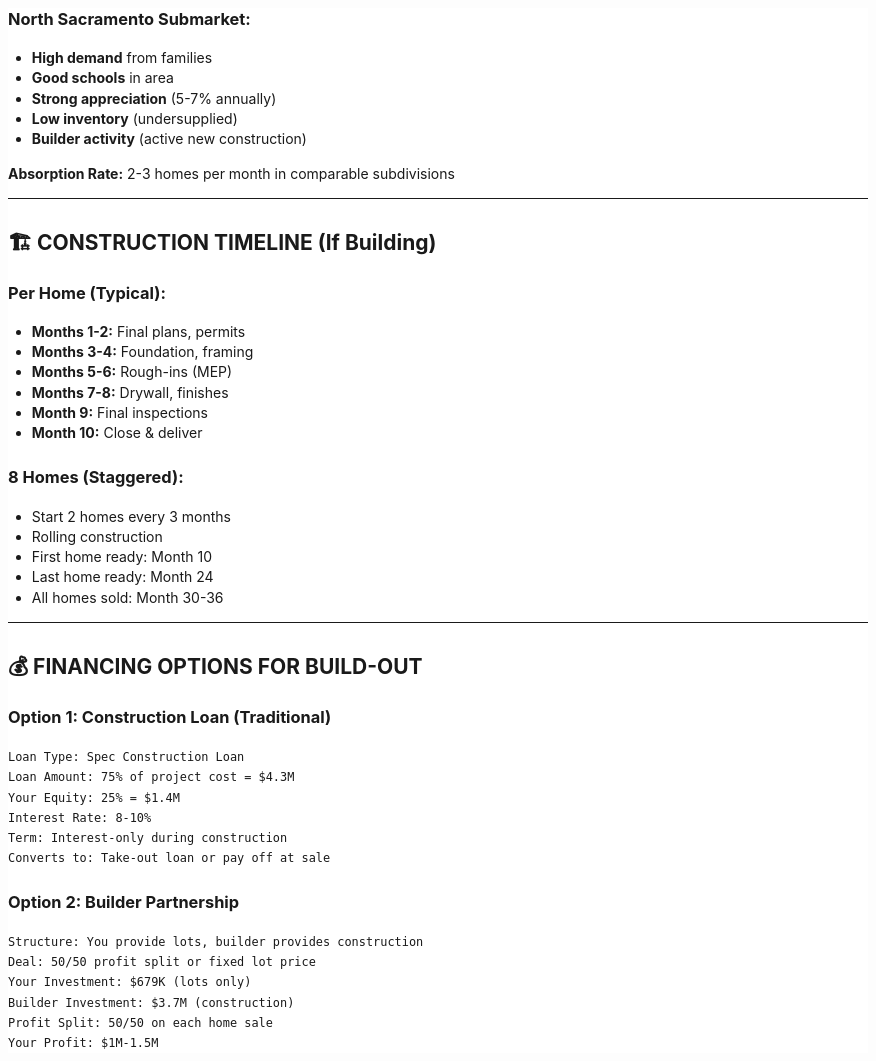 ### North Sacramento Submarket:
- **High demand** from families
- **Good schools** in area
- **Strong appreciation** (5-7% annually)
- **Low inventory** (undersupplied)
- **Builder activity** (active new construction)

**Absorption Rate:** 2-3 homes per month in comparable subdivisions

---

## 🏗️ CONSTRUCTION TIMELINE (If Building)

### Per Home (Typical):
- **Months 1-2:** Final plans, permits
- **Months 3-4:** Foundation, framing
- **Months 5-6:** Rough-ins (MEP)
- **Months 7-8:** Drywall, finishes
- **Month 9:** Final inspections
- **Month 10:** Close & deliver

### 8 Homes (Staggered):
- Start 2 homes every 3 months
- Rolling construction
- First home ready: Month 10
- Last home ready: Month 24
- All homes sold: Month 30-36

---

## 💰 FINANCING OPTIONS FOR BUILD-OUT

### Option 1: Construction Loan (Traditional)
```
Loan Type: Spec Construction Loan
Loan Amount: 75% of project cost = $4.3M
Your Equity: 25% = $1.4M
Interest Rate: 8-10%
Term: Interest-only during construction
Converts to: Take-out loan or pay off at sale
```

### Option 2: Builder Partnership
```
Structure: You provide lots, builder provides construction
Deal: 50/50 profit split or fixed lot price
Your Investment: $679K (lots only)
Builder Investment: $3.7M (construction)
Profit Split: 50/50 on each home sale
Your Profit: $1M-1.5M
```
